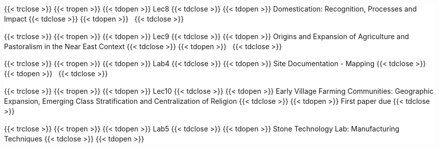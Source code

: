 {{< trclose >}}
{{< tropen >}}
{{< tdopen >}}
Lec8
{{< tdclose >}}
{{< tdopen >}}
Domestication: Recognition, Processes and Impact
{{< tdclose >}}
{{< tdopen >}}
 
{{< tdclose >}}

{{< trclose >}}
{{< tropen >}}
{{< tdopen >}}
Lec9
{{< tdclose >}}
{{< tdopen >}}
Origins and Expansion of Agriculture and Pastoralism in the Near East Context
{{< tdclose >}}
{{< tdopen >}}
 
{{< tdclose >}}

{{< trclose >}}
{{< tropen >}}
{{< tdopen >}}
Lab4
{{< tdclose >}}
{{< tdopen >}}
Site Documentation - Mapping
{{< tdclose >}}
{{< tdopen >}}
 
{{< tdclose >}}

{{< trclose >}}
{{< tropen >}}
{{< tdopen >}}
Lec10
{{< tdclose >}}
{{< tdopen >}}
Early Village Farming Communities: Geographic Expansion, Emerging Class Stratification and Centralization of Religion
{{< tdclose >}}
{{< tdopen >}}
First paper due
{{< tdclose >}}

{{< trclose >}}
{{< tropen >}}
{{< tdopen >}}
Lab5
{{< tdclose >}}
{{< tdopen >}}
Stone Technology Lab: Manufacturing Techniques
{{< tdclose >}}
{{< tdopen >}}
 